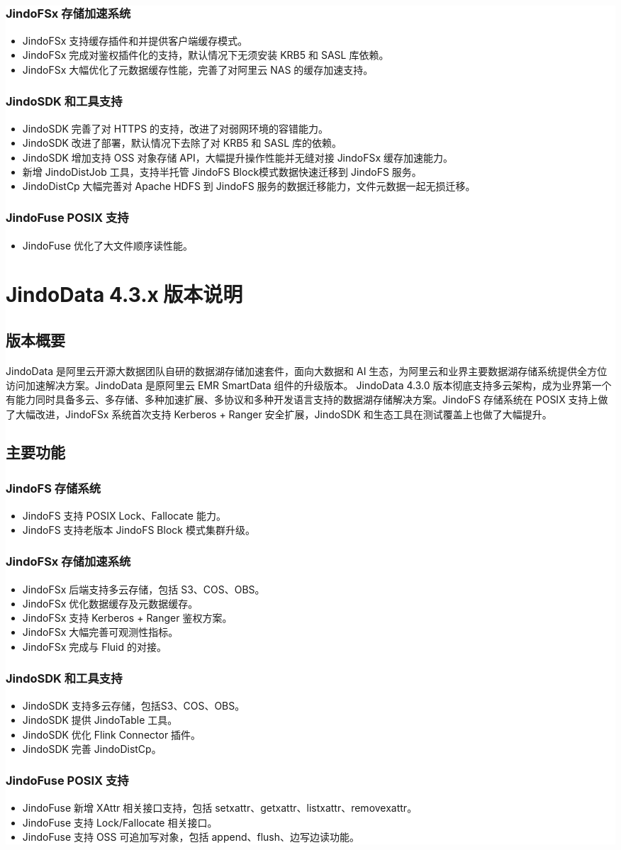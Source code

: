 ### JindoFSx 存储加速系统
- JindoFSx 支持缓存插件和并提供客户端缓存模式。
- JindoFSx 完成对鉴权插件化的支持，默认情况下无须安装 KRB5 和 SASL 库依赖。
- JindoFSx 大幅优化了元数据缓存性能，完善了对阿里云 NAS 的缓存加速支持。

### JindoSDK 和工具支持
- JindoSDK 完善了对 HTTPS 的支持，改进了对弱网环境的容错能力。
- JindoSDK 改进了部署，默认情况下去除了对 KRB5 和 SASL 库的依赖。
- JindoSDK 增加支持 OSS 对象存储 API，大幅提升操作性能并无缝对接 JindoFSx 缓存加速能力。
- 新增 JindoDistJob 工具，支持半托管 JindoFS Block模式数据快速迁移到 JindoFS 服务。
- JindoDistCp 大幅完善对 Apache HDFS 到 JindoFS 服务的数据迁移能力，文件元数据一起无损迁移。

### JindoFuse POSIX 支持
- JindoFuse 优化了大文件顺序读性能。

# JindoData 4.3.x 版本说明

## 版本概要
JindoData 是阿里云开源大数据团队自研的数据湖存储加速套件，面向大数据和 AI 生态，为阿里云和业界主要数据湖存储系统提供全方位访问加速解决方案。JindoData 是原阿里云 EMR SmartData 组件的升级版本。
JindoData 4.3.0 版本彻底支持多云架构，成为业界第一个有能力同时具备多云、多存储、多种加速扩展、多协议和多种开发语言支持的数据湖存储解决方案。JindoFS 存储系统在 POSIX 支持上做了大幅改进，JindoFSx 系统首次支持 Kerberos + Ranger 安全扩展，JindoSDK 和生态工具在测试覆盖上也做了大幅提升。

## 主要功能

### JindoFS 存储系统
- JindoFS 支持 POSIX Lock、Fallocate 能力。
- JindoFS 支持老版本 JindoFS Block 模式集群升级。

### JindoFSx 存储加速系统
- JindoFSx 后端支持多云存储，包括 S3、COS、OBS。
- JindoFSx 优化数据缓存及元数据缓存。
- JindoFSx 支持 Kerberos + Ranger 鉴权方案。
- JindoFSx 大幅完善可观测性指标。
- JindoFSx 完成与 Fluid 的对接。

### JindoSDK 和工具支持
- JindoSDK 支持多云存储，包括S3、COS、OBS。
- JindoSDK 提供 JindoTable 工具。
- JindoSDK 优化 Flink Connector 插件。
- JindoSDK 完善 JindoDistCp。

### JindoFuse POSIX 支持
- JindoFuse 新增 XAttr 相关接口支持，包括 setxattr、getxattr、listxattr、removexattr。
- JindoFuse 支持 Lock/Fallocate 相关接口。
- JindoFuse 支持 OSS 可追加写对象，包括 append、flush、边写边读功能。
